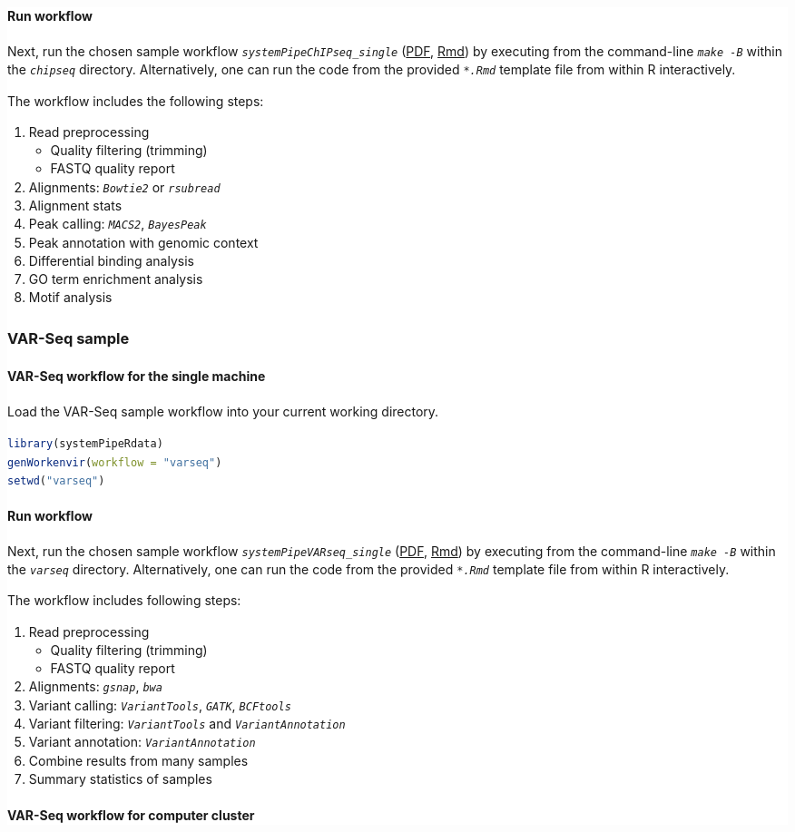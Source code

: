 #### Run workflow

Next, run the chosen sample workflow *`systemPipeChIPseq_single`* ([PDF](https://github.com/tgirke/systemPipeRdata/blob/master/inst/extdata/workflows/chipseq/systemPipeChIPseq.pdf?raw=true), [Rmd](https://github.com/tgirke/systemPipeRdata/blob/master/inst/extdata/workflows/chipseq/systemPipeChIPseq.Rmd)) by executing from the command-line *`make -B`* within the *`chipseq`* directory. Alternatively, one can run the code from the provided *`*.Rmd`* template file from within R interactively.

The workflow includes the following steps:

1.  Read preprocessing
    -   Quality filtering (trimming)
    -   FASTQ quality report
2.  Alignments: *`Bowtie2`* or *`rsubread`*
3.  Alignment stats
4.  Peak calling: *`MACS2`*, *`BayesPeak`*
5.  Peak annotation with genomic context
6.  Differential binding analysis
7.  GO term enrichment analysis
8.  Motif analysis

### VAR-Seq sample

#### VAR-Seq workflow for the single machine

Load the VAR-Seq sample workflow into your current working directory.

``` r
library(systemPipeRdata)
genWorkenvir(workflow = "varseq")
setwd("varseq")
```

#### Run workflow

Next, run the chosen sample workflow *`systemPipeVARseq_single`* ([PDF](https://github.com/tgirke/systemPipeRdata/blob/master/inst/extdata/workflows/varseq/systemPipeVARseq_single.pdf?raw=true), [Rmd](https://github.com/tgirke/systemPipeRdata/blob/master/inst/extdata/workflows/varseq/systemPipeVARseq_single.Rmd)) by executing from the command-line *`make -B`* within the *`varseq`* directory. Alternatively, one can run the code from the provided *`*.Rmd`* template file from within R interactively.

The workflow includes following steps:

1.  Read preprocessing
    -   Quality filtering (trimming)
    -   FASTQ quality report
2.  Alignments: *`gsnap`*, *`bwa`*
3.  Variant calling: *`VariantTools`*, *`GATK`*, *`BCFtools`*
4.  Variant filtering: *`VariantTools`* and *`VariantAnnotation`*
5.  Variant annotation: *`VariantAnnotation`*
6.  Combine results from many samples
7.  Summary statistics of samples

#### VAR-Seq workflow for computer cluster
